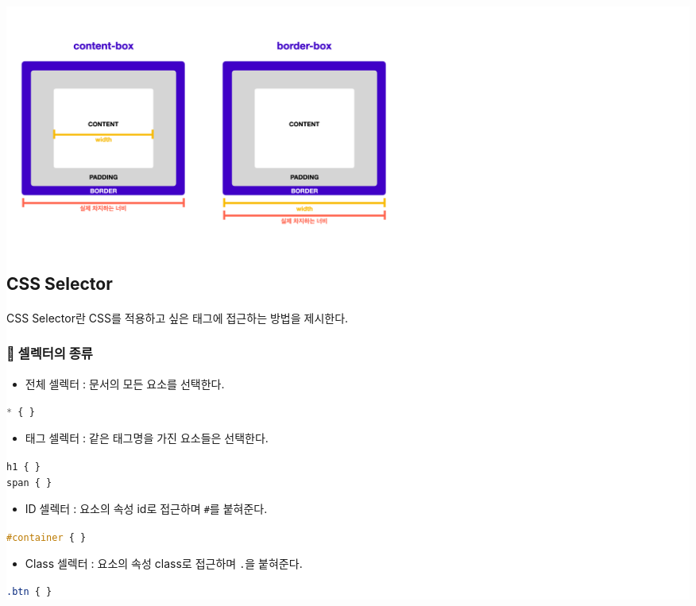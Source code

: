   <img src="../img/border-box.png" alt="html" width="500px" height="300px"/>
</p>

## CSS Selector
CSS Selector란 CSS를 적용하고 싶은 태그에 접근하는 방법을 제시한다.

### 🧩 셀렉터의 종류

- 전체 셀렉터 : 문서의 모든 요소를 선택한다.

```css
* { }
```

- 태그 셀렉터 : 같은 태그명을 가진 요소들은 선택한다.

```css
h1 { }
span { }
```

- ID 셀렉터 : 요소의 속성 id로 접근하며 `#`를 붙혀준다.

```css
#container { }
```

- Class 셀렉터 : 요소의 속성 class로 접근하며 `.`을 붙혀준다.

```css
.btn { }
```
